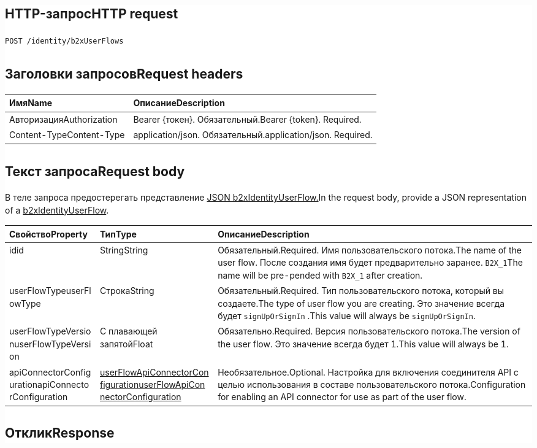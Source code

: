 ## <a name="http-request"></a><span data-ttu-id="6ab56-120">HTTP-запрос</span><span class="sxs-lookup"><span data-stu-id="6ab56-120">HTTP request</span></span>



```http
POST /identity/b2xUserFlows
```

## <a name="request-headers"></a><span data-ttu-id="6ab56-121">Заголовки запросов</span><span class="sxs-lookup"><span data-stu-id="6ab56-121">Request headers</span></span>

|<span data-ttu-id="6ab56-122">Имя</span><span class="sxs-lookup"><span data-stu-id="6ab56-122">Name</span></span>|<span data-ttu-id="6ab56-123">Описание</span><span class="sxs-lookup"><span data-stu-id="6ab56-123">Description</span></span>|
|:---------------|:----------|
|<span data-ttu-id="6ab56-124">Авторизация</span><span class="sxs-lookup"><span data-stu-id="6ab56-124">Authorization</span></span>|<span data-ttu-id="6ab56-p102">Bearer {токен}. Обязательный.</span><span class="sxs-lookup"><span data-stu-id="6ab56-p102">Bearer {token}. Required.</span></span>|
|<span data-ttu-id="6ab56-127">Content-Type</span><span class="sxs-lookup"><span data-stu-id="6ab56-127">Content-Type</span></span>|<span data-ttu-id="6ab56-p103">application/json. Обязательный.</span><span class="sxs-lookup"><span data-stu-id="6ab56-p103">application/json. Required.</span></span>|

## <a name="request-body"></a><span data-ttu-id="6ab56-130">Текст запроса</span><span class="sxs-lookup"><span data-stu-id="6ab56-130">Request body</span></span>

<span data-ttu-id="6ab56-131">В теле запроса предостерегать представление [JSON b2xIdentityUserFlow.](../resources/b2xidentityuserflow.md)</span><span class="sxs-lookup"><span data-stu-id="6ab56-131">In the request body, provide a JSON representation of a [b2xIdentityUserFlow](../resources/b2xidentityuserflow.md).</span></span>

|<span data-ttu-id="6ab56-132">Свойство</span><span class="sxs-lookup"><span data-stu-id="6ab56-132">Property</span></span>|<span data-ttu-id="6ab56-133">Тип</span><span class="sxs-lookup"><span data-stu-id="6ab56-133">Type</span></span>|<span data-ttu-id="6ab56-134">Описание</span><span class="sxs-lookup"><span data-stu-id="6ab56-134">Description</span></span>|
|:---------------|:--------|:----------|
|<span data-ttu-id="6ab56-135">id</span><span class="sxs-lookup"><span data-stu-id="6ab56-135">id</span></span>|<span data-ttu-id="6ab56-136">String</span><span class="sxs-lookup"><span data-stu-id="6ab56-136">String</span></span>|<span data-ttu-id="6ab56-137">Обязательный.</span><span class="sxs-lookup"><span data-stu-id="6ab56-137">Required.</span></span> <span data-ttu-id="6ab56-138">Имя пользовательского потока.</span><span class="sxs-lookup"><span data-stu-id="6ab56-138">The name of the user flow.</span></span> <span data-ttu-id="6ab56-139">После создания имя будет предварительно заранее. `B2X_1`</span><span class="sxs-lookup"><span data-stu-id="6ab56-139">The name will be pre-pended with `B2X_1` after creation.</span></span>|
|<span data-ttu-id="6ab56-140">userFlowType</span><span class="sxs-lookup"><span data-stu-id="6ab56-140">userFlowType</span></span>|<span data-ttu-id="6ab56-141">Строка</span><span class="sxs-lookup"><span data-stu-id="6ab56-141">String</span></span>|<span data-ttu-id="6ab56-142">Обязательный.</span><span class="sxs-lookup"><span data-stu-id="6ab56-142">Required.</span></span> <span data-ttu-id="6ab56-143">Тип пользовательского потока, который вы создаете.</span><span class="sxs-lookup"><span data-stu-id="6ab56-143">The type of user flow you are creating.</span></span> <span data-ttu-id="6ab56-144">Это значение всегда будет `signUpOrSignIn` .</span><span class="sxs-lookup"><span data-stu-id="6ab56-144">This value will always be `signUpOrSignIn`.</span></span>|
|<span data-ttu-id="6ab56-145">userFlowTypeVersion</span><span class="sxs-lookup"><span data-stu-id="6ab56-145">userFlowTypeVersion</span></span>|<span data-ttu-id="6ab56-146">С плавающей запятой</span><span class="sxs-lookup"><span data-stu-id="6ab56-146">Float</span></span>|<span data-ttu-id="6ab56-147">Обязательно.</span><span class="sxs-lookup"><span data-stu-id="6ab56-147">Required.</span></span> <span data-ttu-id="6ab56-148">Версия пользовательского потока.</span><span class="sxs-lookup"><span data-stu-id="6ab56-148">The version of the user flow.</span></span> <span data-ttu-id="6ab56-149">Это значение всегда будет 1.</span><span class="sxs-lookup"><span data-stu-id="6ab56-149">This value will always be 1.</span></span>|
|<span data-ttu-id="6ab56-150">apiConnectorConfiguration</span><span class="sxs-lookup"><span data-stu-id="6ab56-150">apiConnectorConfiguration</span></span>|[<span data-ttu-id="6ab56-151">userFlowApiConnectorConfiguration</span><span class="sxs-lookup"><span data-stu-id="6ab56-151">userFlowApiConnectorConfiguration</span></span>](../resources/userflowapiconnectorconfiguration.md)|<span data-ttu-id="6ab56-152">Необязательное.</span><span class="sxs-lookup"><span data-stu-id="6ab56-152">Optional.</span></span> <span data-ttu-id="6ab56-153">Настройка для включения соединителя API с целью использования в составе пользовательского потока.</span><span class="sxs-lookup"><span data-stu-id="6ab56-153">Configuration for enabling an API connector for use as part of the user flow.</span></span>|

## <a name="response"></a><span data-ttu-id="6ab56-154">Отклик</span><span class="sxs-lookup"><span data-stu-id="6ab56-154">Response</span></span>
